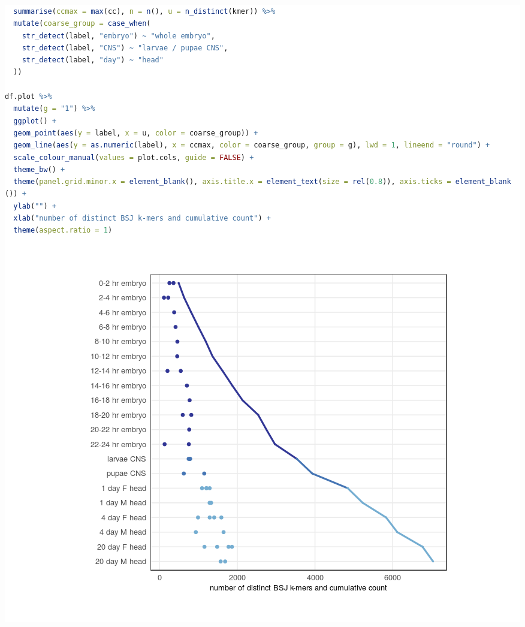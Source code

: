 ```r
  summarise(ccmax = max(cc), n = n(), u = n_distinct(kmer)) %>%
  mutate(coarse_group = case_when(
    str_detect(label, "embryo") ~ "whole embryo",
    str_detect(label, "CNS") ~ "larvae / pupae CNS",
    str_detect(label, "day") ~ "head"
  ))

df.plot %>%
  mutate(g = "1") %>%
  ggplot() +
  geom_point(aes(y = label, x = u, color = coarse_group)) +
  geom_line(aes(y = as.numeric(label), x = ccmax, color = coarse_group, group = g), lwd = 1, lineend = "round") +
  scale_colour_manual(values = plot.cols, guide = FALSE) +
  theme_bw() +
  theme(panel.grid.minor.x = element_blank(), axis.title.x = element_text(size = rel(0.8)), axis.ticks = element_blank()) +
  ylab("") +
  xlab("number of distinct BSJ k-mers and cumulative count") +
  theme(aspect.ratio = 1)
```

<img src="figure/suppl_figure4-1.png" title="plot of chunk suppl_figure4" alt="plot of chunk suppl_figure4" style="display: block; margin: auto;" />
